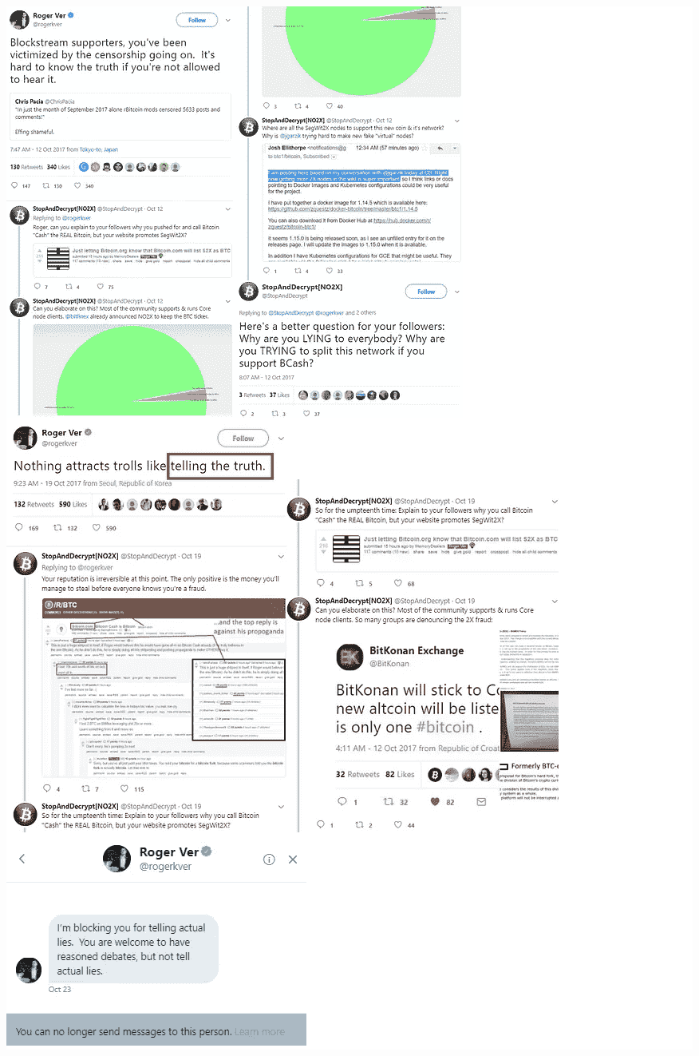 *![](img/2f779c7f023dfc64f9c69b98254e81b2.png)**![](img/1ab353b85b26e41bf5692f346fae2740.png)**![](img/32bfbb63f823daa4d02d992924a77d8d.png)*